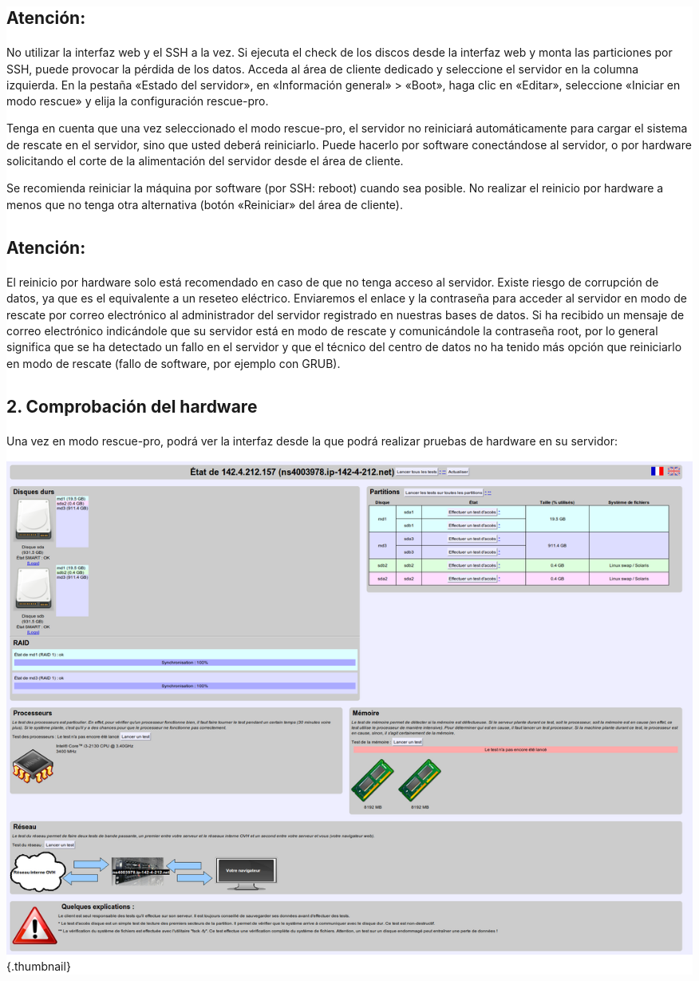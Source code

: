 ## Atención:
No utilizar la interfaz web y el SSH a la vez. Si ejecuta el check de los discos desde la interfaz web y monta las particiones por SSH, puede provocar la pérdida de los datos.
Acceda al área de cliente dedicado y seleccione el servidor en la columna izquierda. En la pestaña «Estado del servidor», en «Información general» > «Boot», haga clic en «Editar», seleccione «Iniciar en modo rescue» y elija la configuración rescue-pro.

Tenga en cuenta que una vez seleccionado el modo rescue-pro, el servidor no reiniciará automáticamente para cargar el sistema de rescate en el servidor, sino que usted deberá reiniciarlo. Puede hacerlo por software conectándose al servidor, o por hardware solicitando el corte de la alimentación del servidor desde el área de cliente.

Se recomienda reiniciar la máquina por software (por SSH: reboot) cuando sea posible. No realizar el reinicio por hardware a menos que no tenga otra alternativa (botón «Reiniciar» del área de cliente).

## Atención:
El reinicio por hardware solo está recomendado en caso de que no tenga acceso al servidor. Existe riesgo de corrupción de datos, ya que es el equivalente a un reseteo eléctrico.
Enviaremos el enlace y la contraseña para acceder al servidor en modo de rescate por correo electrónico al administrador del servidor registrado en nuestras bases de datos.
Si ha recibido un mensaje de correo electrónico indicándole que su servidor está en modo de rescate y comunicándole la contraseña root, por lo general significa que se ha detectado un fallo en el servidor y que el técnico del centro de datos no ha tenido más opción que reiniciarlo en modo de rescate (fallo de software, por ejemplo con GRUB).


## 2. Comprobación del hardware
Una vez en modo rescue-pro, podrá ver la interfaz desde la que podrá realizar pruebas de hardware en su servidor:

![](images/img_953.jpg){.thumbnail}